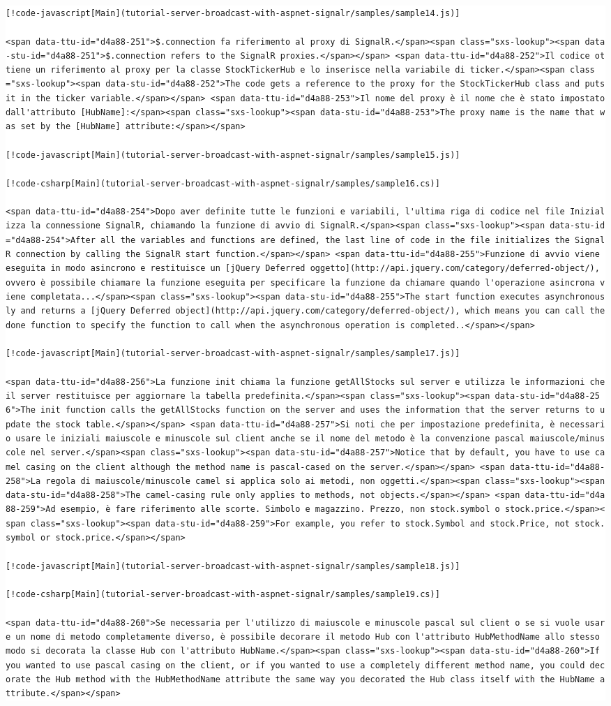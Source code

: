     [!code-javascript[Main](tutorial-server-broadcast-with-aspnet-signalr/samples/sample14.js)]

    <span data-ttu-id="d4a88-251">$.connection fa riferimento al proxy di SignalR.</span><span class="sxs-lookup"><span data-stu-id="d4a88-251">$.connection refers to the SignalR proxies.</span></span> <span data-ttu-id="d4a88-252">Il codice ottiene un riferimento al proxy per la classe StockTickerHub e lo inserisce nella variabile di ticker.</span><span class="sxs-lookup"><span data-stu-id="d4a88-252">The code gets a reference to the proxy for the StockTickerHub class and puts it in the ticker variable.</span></span> <span data-ttu-id="d4a88-253">Il nome del proxy è il nome che è stato impostato dall'attributo [HubName]:</span><span class="sxs-lookup"><span data-stu-id="d4a88-253">The proxy name is the name that was set by the [HubName] attribute:</span></span>

    [!code-javascript[Main](tutorial-server-broadcast-with-aspnet-signalr/samples/sample15.js)]

    [!code-csharp[Main](tutorial-server-broadcast-with-aspnet-signalr/samples/sample16.cs)]

    <span data-ttu-id="d4a88-254">Dopo aver definite tutte le funzioni e variabili, l'ultima riga di codice nel file Inizializza la connessione SignalR, chiamando la funzione di avvio di SignalR.</span><span class="sxs-lookup"><span data-stu-id="d4a88-254">After all the variables and functions are defined, the last line of code in the file initializes the SignalR connection by calling the SignalR start function.</span></span> <span data-ttu-id="d4a88-255">Funzione di avvio viene eseguita in modo asincrono e restituisce un [jQuery Deferred oggetto](http://api.jquery.com/category/deferred-object/), ovvero è possibile chiamare la funzione eseguita per specificare la funzione da chiamare quando l'operazione asincrona viene completata...</span><span class="sxs-lookup"><span data-stu-id="d4a88-255">The start function executes asynchronously and returns a [jQuery Deferred object](http://api.jquery.com/category/deferred-object/), which means you can call the done function to specify the function to call when the asynchronous operation is completed..</span></span>

    [!code-javascript[Main](tutorial-server-broadcast-with-aspnet-signalr/samples/sample17.js)]

    <span data-ttu-id="d4a88-256">La funzione init chiama la funzione getAllStocks sul server e utilizza le informazioni che il server restituisce per aggiornare la tabella predefinita.</span><span class="sxs-lookup"><span data-stu-id="d4a88-256">The init function calls the getAllStocks function on the server and uses the information that the server returns to update the stock table.</span></span> <span data-ttu-id="d4a88-257">Si noti che per impostazione predefinita, è necessario usare le iniziali maiuscole e minuscole sul client anche se il nome del metodo è la convenzione pascal maiuscole/minuscole nel server.</span><span class="sxs-lookup"><span data-stu-id="d4a88-257">Notice that by default, you have to use camel casing on the client although the method name is pascal-cased on the server.</span></span> <span data-ttu-id="d4a88-258">La regola di maiuscole/minuscole camel si applica solo ai metodi, non oggetti.</span><span class="sxs-lookup"><span data-stu-id="d4a88-258">The camel-casing rule only applies to methods, not objects.</span></span> <span data-ttu-id="d4a88-259">Ad esempio, è fare riferimento alle scorte. Simbolo e magazzino. Prezzo, non stock.symbol o stock.price.</span><span class="sxs-lookup"><span data-stu-id="d4a88-259">For example, you refer to stock.Symbol and stock.Price, not stock.symbol or stock.price.</span></span>

    [!code-javascript[Main](tutorial-server-broadcast-with-aspnet-signalr/samples/sample18.js)]

    [!code-csharp[Main](tutorial-server-broadcast-with-aspnet-signalr/samples/sample19.cs)]

    <span data-ttu-id="d4a88-260">Se necessaria per l'utilizzo di maiuscole e minuscole pascal sul client o se si vuole usare un nome di metodo completamente diverso, è possibile decorare il metodo Hub con l'attributo HubMethodName allo stesso modo si decorata la classe Hub con l'attributo HubName.</span><span class="sxs-lookup"><span data-stu-id="d4a88-260">If you wanted to use pascal casing on the client, or if you wanted to use a completely different method name, you could decorate the Hub method with the HubMethodName attribute the same way you decorated the Hub class itself with the HubName attribute.</span></span>
